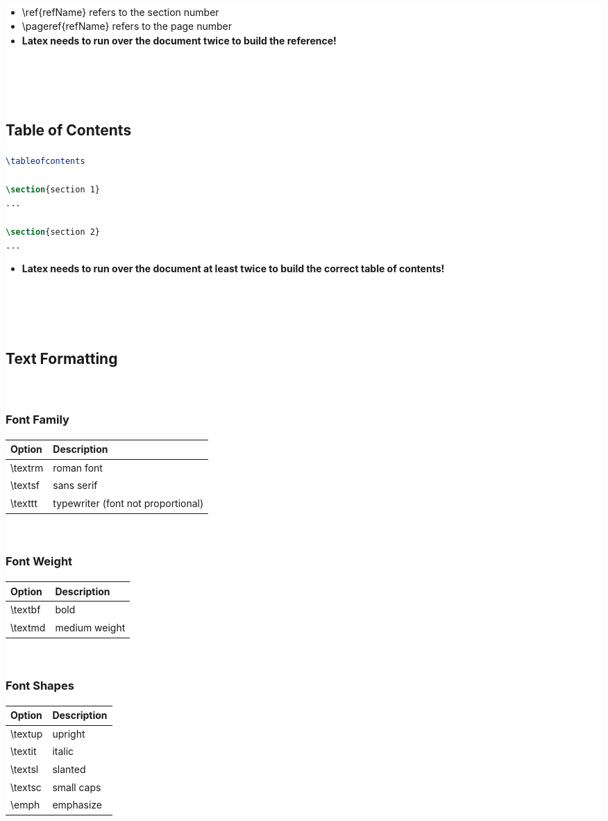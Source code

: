 * \ref{refName} refers to the section number
* \pageref{refName} refers to the page number
* **Latex needs to run over the document twice to build the reference!**

<br>
<br>
<br>

## **Table of Contents**

```latex
\tableofcontents

\section{section 1}
...

\section{section 2}
...
```

* **Latex needs to run over the document at least twice to build the correct table of contents!**

<br>
<br>
<br>

## **Text Formatting**

<br>

### **Font Family**
|Option  |Description                       |
|:-------|:---------------------------------|
|\textrm |roman font                        |
|\textsf |sans serif                        |
|\texttt |typewriter (font not proportional)|

<br>

### **Font Weight**
|Option |Description  |
|:------|:------------|
|\textbf|bold         |
|\textmd|medium weight|

<br>

### **Font Shapes**
|Option |Description|
|:------|:----------|
|\textup|upright    |
|\textit|italic     |
|\textsl|slanted    |
|\textsc|small caps |
|\emph  |emphasize  |
